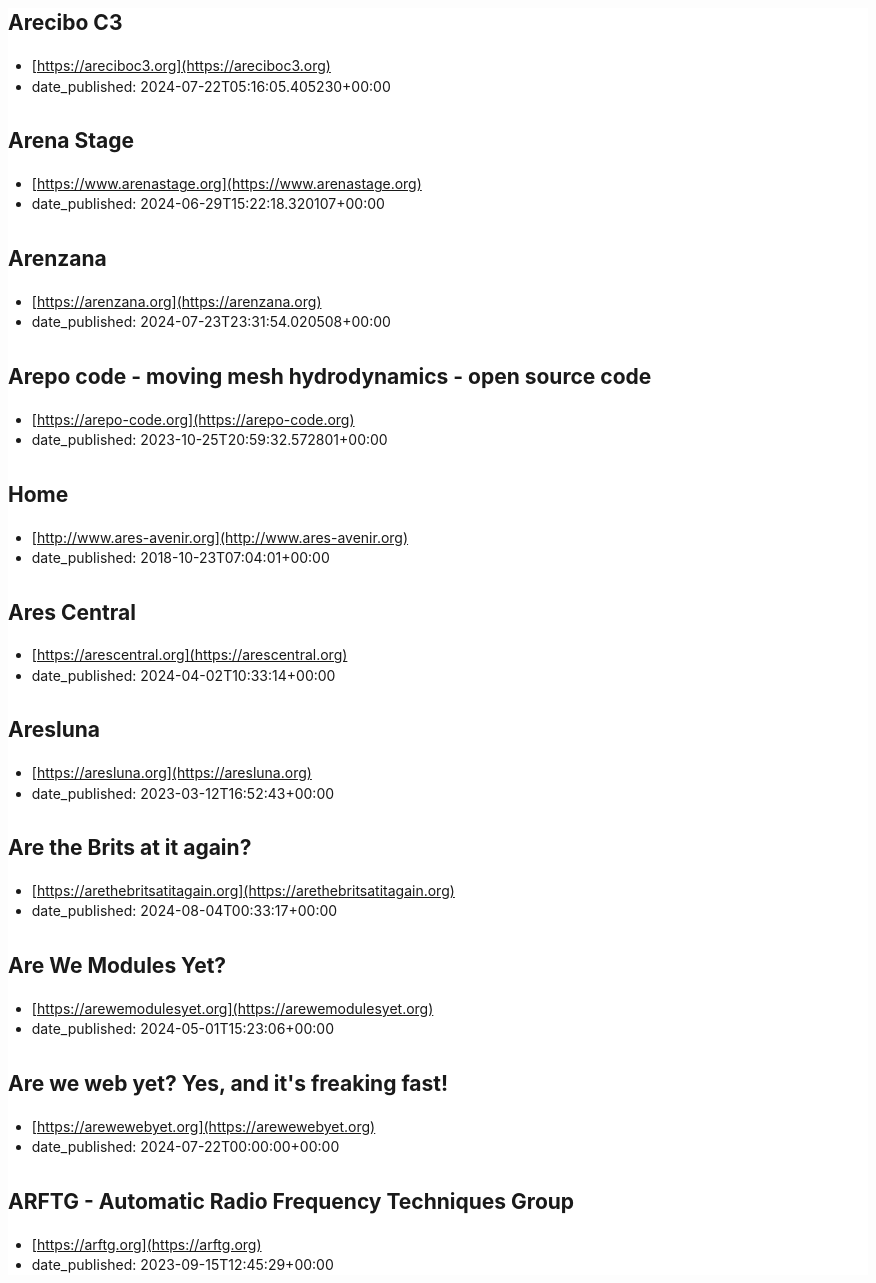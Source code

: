  ## Arecibo C3
 - [https://areciboc3.org](https://areciboc3.org)
 - date_published: 2024-07-22T05:16:05.405230+00:00

 ## Arena Stage
 - [https://www.arenastage.org](https://www.arenastage.org)
 - date_published: 2024-06-29T15:22:18.320107+00:00

 ## Arenzana
 - [https://arenzana.org](https://arenzana.org)
 - date_published: 2024-07-23T23:31:54.020508+00:00

 ## Arepo code - moving mesh hydrodynamics - open source code
 - [https://arepo-code.org](https://arepo-code.org)
 - date_published: 2023-10-25T20:59:32.572801+00:00

 ## Home
 - [http://www.ares-avenir.org](http://www.ares-avenir.org)
 - date_published: 2018-10-23T07:04:01+00:00

 ## Ares Central
 - [https://arescentral.org](https://arescentral.org)
 - date_published: 2024-04-02T10:33:14+00:00

 ## Aresluna
 - [https://aresluna.org](https://aresluna.org)
 - date_published: 2023-03-12T16:52:43+00:00

 ## Are the Brits at it again?
 - [https://arethebritsatitagain.org](https://arethebritsatitagain.org)
 - date_published: 2024-08-04T00:33:17+00:00

 ## Are We Modules Yet?
 - [https://arewemodulesyet.org](https://arewemodulesyet.org)
 - date_published: 2024-05-01T15:23:06+00:00

 ## Are we web yet? Yes, and it's freaking fast!
 - [https://arewewebyet.org](https://arewewebyet.org)
 - date_published: 2024-07-22T00:00:00+00:00

 ## ARFTG - Automatic Radio Frequency Techniques Group
 - [https://arftg.org](https://arftg.org)
 - date_published: 2023-09-15T12:45:29+00:00
